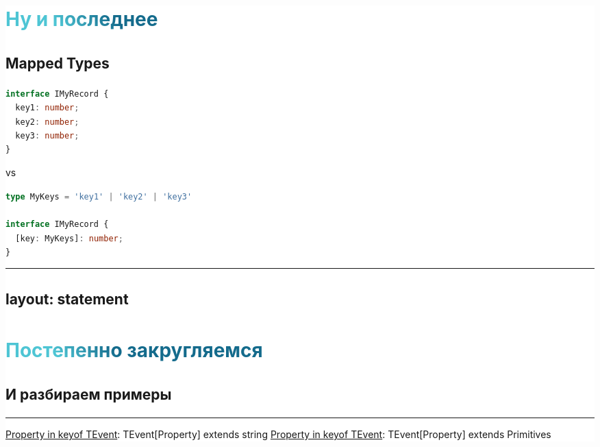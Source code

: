 
# Ну и последнее

## Mapped Types

```ts
interface IMyRecord {
  key1: number;
  key2: number;
  key3: number;
}
```

vs

```ts
type MyKeys = 'key1' | 'key2' | 'key3'

interface IMyRecord {
  [key: MyKeys]: number;
}
```

<style>
h1 {
  background-color: #2B90B6;
  background-image: linear-gradient(45deg, #4EC5D4 10%, #146b8c 20%);
  background-size: 100%;
  -webkit-background-clip: text;
  -moz-background-clip: text;
  -webkit-text-fill-color: transparent; 
  -moz-text-fill-color: transparent;
}
</style>

---
layout: statement
---

# Постепенно закругляемся
## И разбираем примеры 

<style>
h1 {
  background-color: #2B90B6;
  background-image: linear-gradient(45deg, #4EC5D4 10%, #146b8c 20%);
  background-size: 100%;
  -webkit-background-clip: text;
  -moz-background-clip: text;
  -webkit-text-fill-color: transparent; 
  -moz-text-fill-color: transparent;
}
</style>

---

  [Property in keyof TEvent]: TEvent[Property]
  [Property in keyof TEvent]: TEvent[Property] extends string 
  [Property in keyof TEvent]: TEvent[Property] extends Primitives